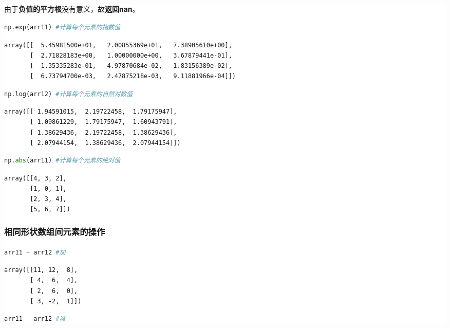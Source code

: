 

由于**负值的平方根**没有意义，故**返回nan**。


```python
np.exp(arr11) #计算每个元素的指数值
```




    array([[  5.45981500e+01,   2.00855369e+01,   7.38905610e+00],
           [  2.71828183e+00,   1.00000000e+00,   3.67879441e-01],
           [  1.35335283e-01,   4.97870684e-02,   1.83156389e-02],
           [  6.73794700e-03,   2.47875218e-03,   9.11881966e-04]])




```python
np.log(arr12) #计算每个元素的自然对数值
```




    array([[ 1.94591015,  2.19722458,  1.79175947],
           [ 1.09861229,  1.79175947,  1.60943791],
           [ 1.38629436,  2.19722458,  1.38629436],
           [ 2.07944154,  1.38629436,  2.07944154]])




```python
np.abs(arr11) #计算每个元素的绝对值
```




    array([[4, 3, 2],
           [1, 0, 1],
           [2, 3, 4],
           [5, 6, 7]])



### 相同形状数组间元素的操作


```python
arr11 + arr12 #加
```




    array([[11, 12,  8],
           [ 4,  6,  4],
           [ 2,  6,  0],
           [ 3, -2,  1]])




```python
arr11 - arr12 #减
```
